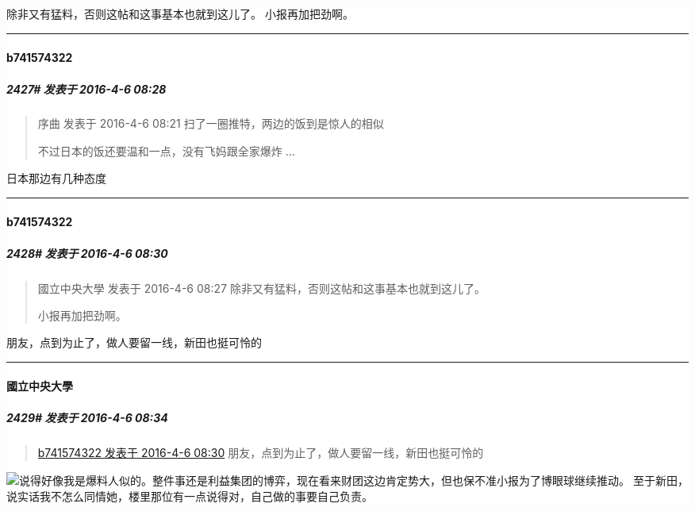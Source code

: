 


除非又有猛料，否则这帖和这事基本也就到这儿了。
小报再加把劲啊。







-----

####  b741574322  
##### 2427#       发表于 2016-4-6 08:28



<blockquote>序曲 发表于 2016-4-6 08:21
扫了一圈推特，两边的饭到是惊人的相似

不过日本的饭还要温和一点，没有飞妈跟全家爆炸 ...</blockquote>
日本那边有几种态度







-----

####  b741574322  
##### 2428#       发表于 2016-4-6 08:30



<blockquote>國立中央大學 发表于 2016-4-6 08:27
除非又有猛料，否则这帖和这事基本也就到这儿了。

小报再加把劲啊。</blockquote>
朋友，点到为止了，做人要留一线，新田也挺可怜的







-----

####  國立中央大學  
##### 2429#       发表于 2016-4-6 08:34



<blockquote><a href="httphttps://bbs.saraba1st.com/2b/forum.php?mod=redirect&amp;goto=findpost&amp;pid=32054831&amp;ptid=1247722" target="_blank">b741574322 发表于 2016-4-6 08:30</a>
朋友，点到为止了，做人要留一线，新田也挺可怜的</blockquote>
<img src="https://static.saraba1st.com/image/smiley/face/54.gif" referrerpolicy="no-referrer">说得好像我是爆料人似的。整件事还是利益集团的博弈，现在看来财团这边肯定势大，但也保不准小报为了博眼球继续推动。
至于新田，说实话我不怎么同情她，楼里那位有一点说得对，自己做的事要自己负责。




